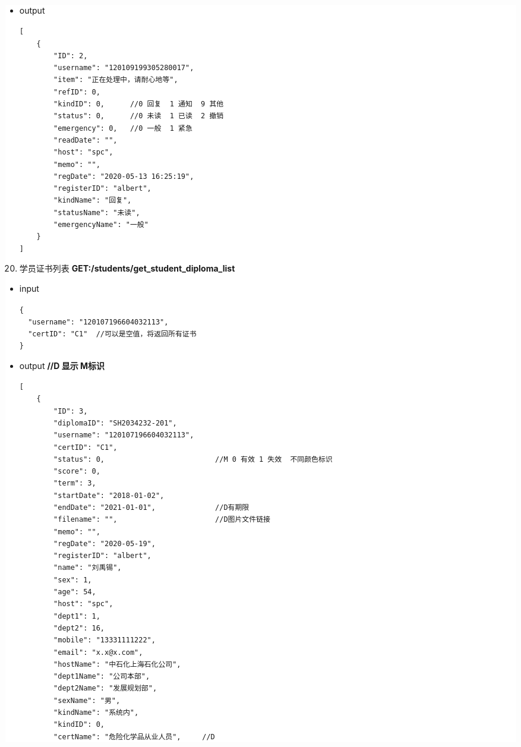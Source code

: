   * output  
    ```
    [
        {
            "ID": 2,
            "username": "120109199305280017",
            "item": "正在处理中，请耐心地等",
            "refID": 0,
            "kindID": 0,      //0 回复  1 通知  9 其他
            "status": 0,      //0 未读  1 已读  2 撤销
            "emergency": 0,   //0 一般  1 紧急
            "readDate": "",
            "host": "spc",
            "memo": "",
            "regDate": "2020-05-13 16:25:19",
            "registerID": "albert",
            "kindName": "回复",
            "statusName": "未读",
            "emergencyName": "一般"
        }
    ]
    ```   

20. 学员证书列表   **GET:/students/get_student_diploma_list**
  * input
    ```
    {
      "username": "120107196604032113",
      "certID": "C1"  //可以是空值，将返回所有证书
    }
    ```    

  * output  **//D 显示  M标识**
    ```
    [
        {
            "ID": 3,
            "diplomaID": "SH2034232-201",
            "username": "120107196604032113",
            "certID": "C1",
            "status": 0,                          //M 0 有效 1 失效  不同颜色标识
            "score": 0,
            "term": 3,
            "startDate": "2018-01-02",
            "endDate": "2021-01-01",              //D有期限
            "filename": "",                       //D图片文件链接
            "memo": "",
            "regDate": "2020-05-19",
            "registerID": "albert",
            "name": "刘禹锡",
            "sex": 1,
            "age": 54,
            "host": "spc",
            "dept1": 1,
            "dept2": 16,
            "mobile": "13331111222",
            "email": "x.x@x.com",
            "hostName": "中石化上海石化公司",
            "dept1Name": "公司本部",
            "dept2Name": "发展规划部",
            "sexName": "男",
            "kindName": "系统内",
            "kindID": 0,
            "certName": "危险化学品从业人员",     //D
